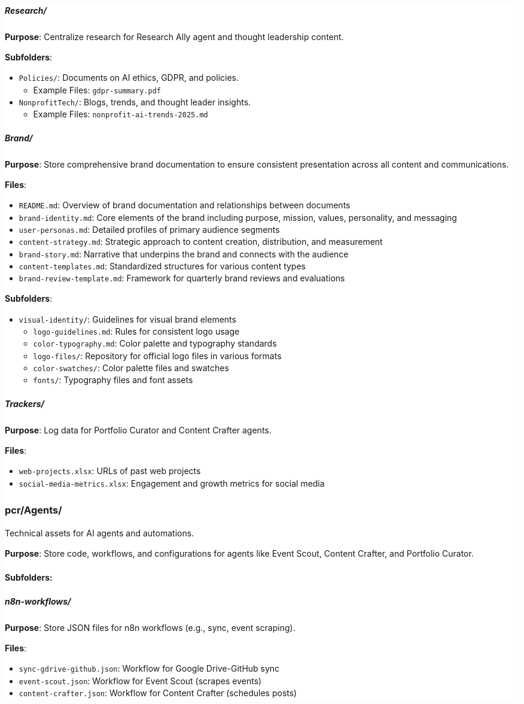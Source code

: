 ##### Research/
**Purpose**: Centralize research for Research Ally agent and thought leadership content.

**Subfolders**:
- `Policies/`: Documents on AI ethics, GDPR, and policies.
  - Example Files: `gdpr-summary.pdf`
- `NonprofitTech/`: Blogs, trends, and thought leader insights.
  - Example Files: `nonprofit-ai-trends-2025.md`

##### Brand/
**Purpose**: Store comprehensive brand documentation to ensure consistent presentation across all content and communications.

**Files**:
- `README.md`: Overview of brand documentation and relationships between documents
- `brand-identity.md`: Core elements of the brand including purpose, mission, values, personality, and messaging
- `user-personas.md`: Detailed profiles of primary audience segments
- `content-strategy.md`: Strategic approach to content creation, distribution, and measurement
- `brand-story.md`: Narrative that underpins the brand and connects with the audience
- `content-templates.md`: Standardized structures for various content types
- `brand-review-template.md`: Framework for quarterly brand reviews and evaluations

**Subfolders**:
- `visual-identity/`: Guidelines for visual brand elements
  - `logo-guidelines.md`: Rules for consistent logo usage
  - `color-typography.md`: Color palette and typography standards
  - `logo-files/`: Repository for official logo files in various formats
  - `color-swatches/`: Color palette files and swatches
  - `fonts/`: Typography files and font assets

##### Trackers/
**Purpose**: Log data for Portfolio Curator and Content Crafter agents.

**Files**:
- `web-projects.xlsx`: URLs of past web projects
- `social-media-metrics.xlsx`: Engagement and growth metrics for social media

### pcr/Agents/

Technical assets for AI agents and automations.

**Purpose**: Store code, workflows, and configurations for agents like Event Scout, Content Crafter, and Portfolio Curator.

#### Subfolders:

##### n8n-workflows/
**Purpose**: Store JSON files for n8n workflows (e.g., sync, event scraping).

**Files**:
- `sync-gdrive-github.json`: Workflow for Google Drive-GitHub sync
- `event-scout.json`: Workflow for Event Scout (scrapes events)
- `content-crafter.json`: Workflow for Content Crafter (schedules posts)
